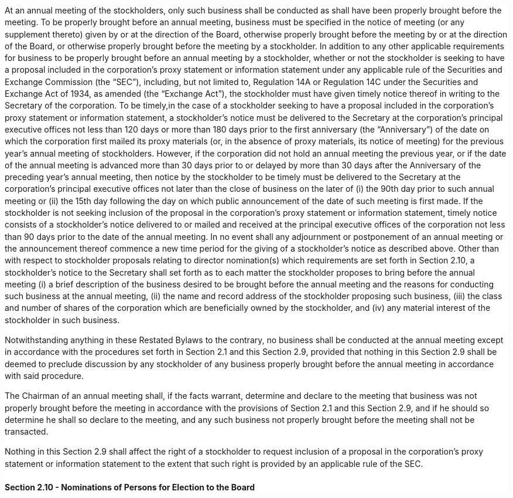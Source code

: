 At an annual meeting of the stockholders, only such business shall be conducted as shall have been properly brought before the meeting. To be properly brought before an annual meeting, business must be specified in the notice of meeting \(or any supplement thereto\) given by or at the direction of the Board, otherwise properly brought before the meeting by or at the direction of the Board, or otherwise properly brought before the meeting by a stockholder. In addition to any other applicable requirements for business to be properly brought before an annual meeting by a stockholder, whether or not the stockholder is seeking to have a proposal included in the corporation’s proxy statement or information statement under any applicable rule of the Securities and Exchange Commission \(the “SEC”\), including, but not limited to, Regulation 14A or Regulation 14C under the Securities and Exchange Act of 1934, as amended \(the “Exchange Act”\), the stockholder must have given timely notice thereof in writing to the Secretary of the corporation. To be timely,in the case of a stockholder seeking to have a proposal included in the corporation’s proxy statement or information statement, a stockholder’s notice must be delivered to the Secretary at the corporation’s principal executive offices not less than 120 days or more than 180 days prior to the first anniversary \(the “Anniversary”\) of the date on which the corporation first mailed its proxy materials \(or, in the absence of proxy materials, its notice of meeting\) for the previous year’s annual meeting of stockholders. However, if the corporation did not hold an annual meeting the previous year, or if the date of the annual meeting is advanced more than 30 days prior to or delayed by more than 30 days after the Anniversary of the preceding year’s annual meeting, then notice by the stockholder to be timely must be delivered to the Secretary at the corporation’s principal executive offices not later than the close of business on the later of \(i\) the 90th day prior to such annual meeting or \(ii\) the 15th day following the day on which public announcement of the date of such meeting is first made. If the stockholder is not seeking inclusion of the proposal in the corporation’s proxy statement or information statement, timely notice consists of a stockholder’s notice delivered to or mailed and received at the principal executive offices of the corporation not less than 90 days prior to the date of the annual meeting. In no event shall any adjournment or postponement of an annual meeting or the announcement thereof commence a new time period for the giving of a stockholder’s notice as described above. Other than with respect to stockholder proposals relating to director nomination\(s\) which requirements are set forth in Section 2.10, a stockholder’s notice to the Secretary shall set forth as to each matter the stockholder proposes to bring before the annual meeting \(i\) a brief description of the business desired to be brought before the annual meeting and the reasons for conducting such business at the annual meeting, \(ii\) the name and record address of the stockholder proposing such business, \(iii\) the class and number of shares of the corporation which are beneficially owned by the stockholder, and \(iv\) any material interest of the stockholder in such business.

Notwithstanding anything in these Restated Bylaws to the contrary, no business shall be conducted at the annual meeting except in accordance with the procedures set forth in Section 2.1 and this Section 2.9, provided that nothing in this Section 2.9 shall be deemed to preclude discussion by any stockholder of any business properly brought before the annual meeting in accordance with said procedure.

The Chairman of an annual meeting shall, if the facts warrant, determine and declare to the meeting that business was not properly brought before the meeting in accordance with the provisions of Section 2.1 and this Section 2.9, and if he should so determine he shall so declare to the meeting, and any such business not properly brought before the meeting shall not be transacted.

Nothing in this Section 2.9 shall affect the right of a stockholder to request inclusion of a proposal in the corporation’s proxy statement or information statement to the extent that such right is provided by an applicable rule of the SEC.

#### **Section 2.10 - Nominations of Persons for Election to the Board** <a id="section-210---nominations-of-persons-for-election-to-the-board"></a>
